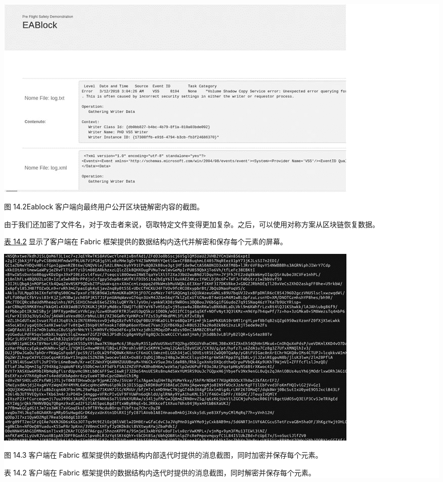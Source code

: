 
![Image](img/36.jpeg)

图 14.2Eablock 客户端向最终用户公开区块链解密内容的截图。

由于我们还加密了文件名，对于攻击者来说，窃取特定文件变得更加复杂。之后，可以使用对称方案从区块链恢复数据。

[表 14.2](Ch14.xhtml#table14_2) 显示了客户端在 Fabric 框架提供的数据结构内迭代并解密和保存每个元素的屏幕。

![Image](img/37.jpeg)

图 14.3 客户端在 Fabric 框架提供的数据结构内部迭代时提供的消息截图，同时加密并保存每个元素。

表 14.2 客户端在 Fabric 框架提供的数据结构内迭代时提供的消息截图，同时解密并保存每个元素。

